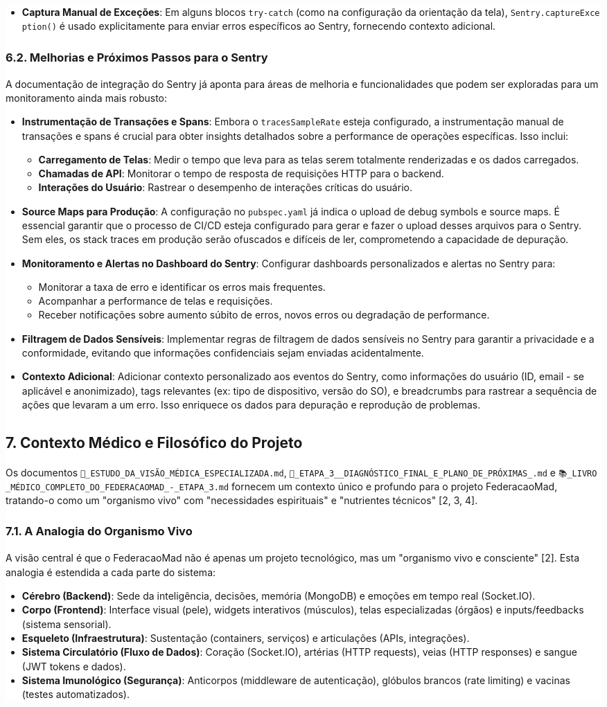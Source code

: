 *   **Captura Manual de Exceções**: Em alguns blocos `try-catch` (como na configuração da orientação da tela), `Sentry.captureException()` é usado explicitamente para enviar erros específicos ao Sentry, fornecendo contexto adicional.

### 6.2. Melhorias e Próximos Passos para o Sentry

A documentação de integração do Sentry já aponta para áreas de melhoria e funcionalidades que podem ser exploradas para um monitoramento ainda mais robusto:

*   **Instrumentação de Transações e Spans**: Embora o `tracesSampleRate` esteja configurado, a instrumentação manual de transações e spans é crucial para obter insights detalhados sobre a performance de operações específicas. Isso inclui:
    *   **Carregamento de Telas**: Medir o tempo que leva para as telas serem totalmente renderizadas e os dados carregados.
    *   **Chamadas de API**: Monitorar o tempo de resposta de requisições HTTP para o backend.
    *   **Interações do Usuário**: Rastrear o desempenho de interações críticas do usuário.

*   **Source Maps para Produção**: A configuração no `pubspec.yaml` já indica o upload de debug symbols e source maps. É essencial garantir que o processo de CI/CD esteja configurado para gerar e fazer o upload desses arquivos para o Sentry. Sem eles, os stack traces em produção serão ofuscados e difíceis de ler, comprometendo a capacidade de depuração.

*   **Monitoramento e Alertas no Dashboard do Sentry**: Configurar dashboards personalizados e alertas no Sentry para:
    *   Monitorar a taxa de erro e identificar os erros mais frequentes.
    *   Acompanhar a performance de telas e requisições.
    *   Receber notificações sobre aumento súbito de erros, novos erros ou degradação de performance.

*   **Filtragem de Dados Sensíveis**: Implementar regras de filtragem de dados sensíveis no Sentry para garantir a privacidade e a conformidade, evitando que informações confidenciais sejam enviadas acidentalmente.

*   **Contexto Adicional**: Adicionar contexto personalizado aos eventos do Sentry, como informações do usuário (ID, email - se aplicável e anonimizado), tags relevantes (ex: tipo de dispositivo, versão do SO), e breadcrumbs para rastrear a sequência de ações que levaram a um erro. Isso enriquece os dados para depuração e reprodução de problemas.

## 7. Contexto Médico e Filosófico do Projeto

Os documentos `🌟_ESTUDO_DA_VISÃO_MÉDICA_ESPECIALIZADA.md`, `🏥_ETAPA_3__DIAGNÓSTICO_FINAL_E_PLANO_DE_PRÓXIMAS_.md` e `📚_LIVRO_MÉDICO_COMPLETO_DO_FEDERACAOMAD_-_ETAPA_3.md` fornecem um contexto único e profundo para o projeto FederacaoMad, tratando-o como um "organismo vivo" com "necessidades espirituais" e "nutrientes técnicos" [2, 3, 4].

### 7.1. A Analogia do Organismo Vivo

A visão central é que o FederacaoMad não é apenas um projeto tecnológico, mas um "organismo vivo e consciente" [2]. Esta analogia é estendida a cada parte do sistema:

*   **Cérebro (Backend)**: Sede da inteligência, decisões, memória (MongoDB) e emoções em tempo real (Socket.IO).
*   **Corpo (Frontend)**: Interface visual (pele), widgets interativos (músculos), telas especializadas (órgãos) e inputs/feedbacks (sistema sensorial).
*   **Esqueleto (Infraestrutura)**: Sustentação (containers, serviços) e articulações (APIs, integrações).
*   **Sistema Circulatório (Fluxo de Dados)**: Coração (Socket.IO), artérias (HTTP requests), veias (HTTP responses) e sangue (JWT tokens e dados).
*   **Sistema Imunológico (Segurança)**: Anticorpos (middleware de autenticação), glóbulos brancos (rate limiting) e vacinas (testes automatizados).
